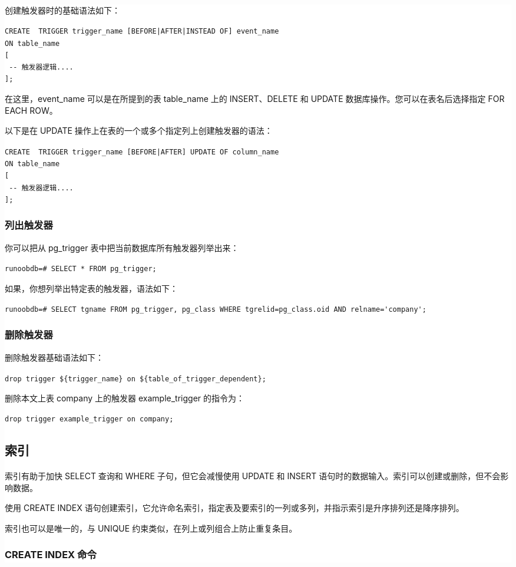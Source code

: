 创建触发器时的基础语法如下：

```
CREATE  TRIGGER trigger_name [BEFORE|AFTER|INSTEAD OF] event_name
ON table_name
[
 -- 触发器逻辑....
];
```

在这里，event_name 可以是在所提到的表 table_name 上的 INSERT、DELETE 和 UPDATE 数据库操作。您可以在表名后选择指定 FOR EACH ROW。

以下是在 UPDATE 操作上在表的一个或多个指定列上创建触发器的语法：

```
CREATE  TRIGGER trigger_name [BEFORE|AFTER] UPDATE OF column_name
ON table_name
[
 -- 触发器逻辑....
];
```

### 列出触发器

你可以把从 pg_trigger 表中把当前数据库所有触发器列举出来：

```
runoobdb=# SELECT * FROM pg_trigger;
```

如果，你想列举出特定表的触发器，语法如下：

```
runoobdb=# SELECT tgname FROM pg_trigger, pg_class WHERE tgrelid=pg_class.oid AND relname='company';
```

### 删除触发器

删除触发器基础语法如下：

```
drop trigger ${trigger_name} on ${table_of_trigger_dependent};
```

删除本文上表 company 上的触发器 example_trigger 的指令为：

```
drop trigger example_trigger on company;
```

## 索引

索引有助于加快 SELECT 查询和 WHERE 子句，但它会减慢使用 UPDATE 和 INSERT 语句时的数据输入。索引可以创建或删除，但不会影响数据。

使用 CREATE INDEX 语句创建索引，它允许命名索引，指定表及要索引的一列或多列，并指示索引是升序排列还是降序排列。

索引也可以是唯一的，与 UNIQUE 约束类似，在列上或列组合上防止重复条目。

### CREATE INDEX 命令
